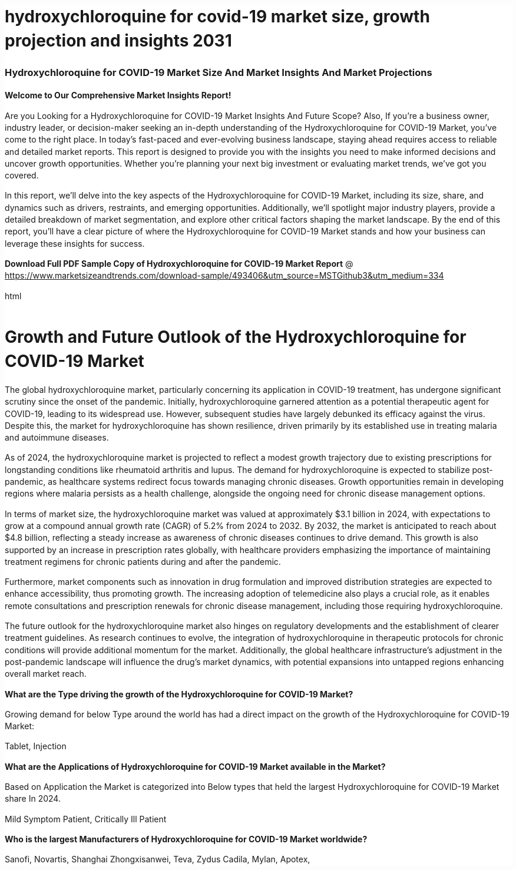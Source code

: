 <H1>hydroxychloroquine for covid-19 market size, growth projection and insights 2031</H1><div class="" data-test-id=""><h3><span class="">Hydroxychloroquine for COVID-19 Market Size And Market Insights And Market Projections</span></h3></div><div class="" data-test-id=""><p><strong>Welcome to Our Comprehensive Market Insights Report!</strong></p><p>Are you Looking for a Hydroxychloroquine for COVID-19 Market Insights And Future Scope? Also, If you&rsquo;re a business owner, industry leader, or decision-maker seeking an in-depth understanding of the Hydroxychloroquine for COVID-19 Market, you&rsquo;ve come to the right place. In today&rsquo;s fast-paced and ever-evolving business landscape, staying ahead requires access to reliable and detailed market reports. This report is designed to provide you with the insights you need to make informed decisions and uncover growth opportunities. Whether you&rsquo;re planning your next big investment or evaluating market trends, we&rsquo;ve got you covered.</p><p>In this report, we&rsquo;ll delve into the key aspects of the Hydroxychloroquine for COVID-19 Market, including its size, share, and dynamics such as drivers, restraints, and emerging opportunities. Additionally, we&rsquo;ll spotlight major industry players, provide a detailed breakdown of market segmentation, and explore other critical factors shaping the market landscape. By the end of this report, you&rsquo;ll have a clear picture of where the Hydroxychloroquine for COVID-19 Market stands and how your business can leverage these insights for success.</p><p><strong>Download Full PDF Sample Copy of Hydroxychloroquine for COVID-19 Market Report</strong> @ <a href="https://www.marketsizeandtrends.com/download-sample/493406&utm_source=MSTGithub3&utm_medium=334" target="_blank">https://www.marketsizeandtrends.com/download-sample/493406&utm_source=MSTGithub3&utm_medium=334</a></p></div><div class="" data-test-id=""><p><span class="">html<!DOCTYPE html><html lang="en"><head> <meta charset="UTF-8"> <meta name="viewport" content="width=device-width, initial-scale=1.0"> <title>Hydroxychloroquine Market Analysis</title></head><body><h1>Growth and Future Outlook of the Hydroxychloroquine for COVID-19 Market</h1><p>The global hydroxychloroquine market, particularly concerning its application in COVID-19 treatment, has undergone significant scrutiny since the onset of the pandemic. Initially, hydroxychloroquine garnered attention as a potential therapeutic agent for COVID-19, leading to its widespread use. However, subsequent studies have largely debunked its efficacy against the virus. Despite this, the market for hydroxychloroquine has shown resilience, driven primarily by its established use in treating malaria and autoimmune diseases.</p><p>As of 2024, the hydroxychloroquine market is projected to reflect a modest growth trajectory due to existing prescriptions for longstanding conditions like rheumatoid arthritis and lupus. The demand for hydroxychloroquine is expected to stabilize post-pandemic, as healthcare systems redirect focus towards managing chronic diseases. Growth opportunities remain in developing regions where malaria persists as a health challenge, alongside the ongoing need for chronic disease management options.</p><p>In terms of market size, the hydroxychloroquine market was valued at approximately $3.1 billion in 2024, with expectations to grow at a compound annual growth rate (CAGR) of 5.2% from 2024 to 2032. By 2032, the market is anticipated to reach about $4.8 billion, reflecting a steady increase as awareness of chronic diseases continues to drive demand. This growth is also supported by an increase in prescription rates globally, with healthcare providers emphasizing the importance of maintaining treatment regimens for chronic patients during and after the pandemic.</p><p>Furthermore, market components such as innovation in drug formulation and improved distribution strategies are expected to enhance accessibility, thus promoting growth. The increasing adoption of telemedicine also plays a crucial role, as it enables remote consultations and prescription renewals for chronic disease management, including those requiring hydroxychloroquine.</p><p><strong></strong></p><p>The future outlook for the hydroxychloroquine market also hinges on regulatory developments and the establishment of clearer treatment guidelines. As research continues to evolve, the integration of hydroxychloroquine in therapeutic protocols for chronic conditions will provide additional momentum for the market. Additionally, the global healthcare infrastructure’s adjustment in the post-pandemic landscape will influence the drug’s market dynamics, with potential expansions into untapped regions enhancing overall market reach.</p></body></html></span></p><p><strong><span class="">What are the&nbsp;Type driving the growth of the Hydroxychloroquine for COVID-19 Market?</span></strong></p></div><div class="" data-test-id=""><p><span class="">Growing demand for below Type around the world has had a direct impact on the growth of the Hydroxychloroquine for COVID-19 Market:</span></p></div><div class="" data-test-id=""><p>Tablet, Injection</p><p><span class=""><strong>What are the&nbsp;Applications&nbsp;of Hydroxychloroquine for COVID-19 Market available in the Market?</strong></span></p></div><div class="" data-test-id=""><p><span class="">Based on Application the Market is categorized into Below types that held the largest Hydroxychloroquine for COVID-19 Market share In 2024.</span></p></div><div class="" data-test-id=""><p><span class="">Mild Symptom Patient, Critically Ill Patient</span></p><p><span class=""><strong>Who is the largest Manufacturers of Hydroxychloroquine for COVID-19 Market worldwide?</strong></span></p></div><div class="" data-test-id=""><p><span class="">Sanofi, Novartis, Shanghai Zhongxisanwei, Teva, Zydus Cadila, Mylan, Apotex,